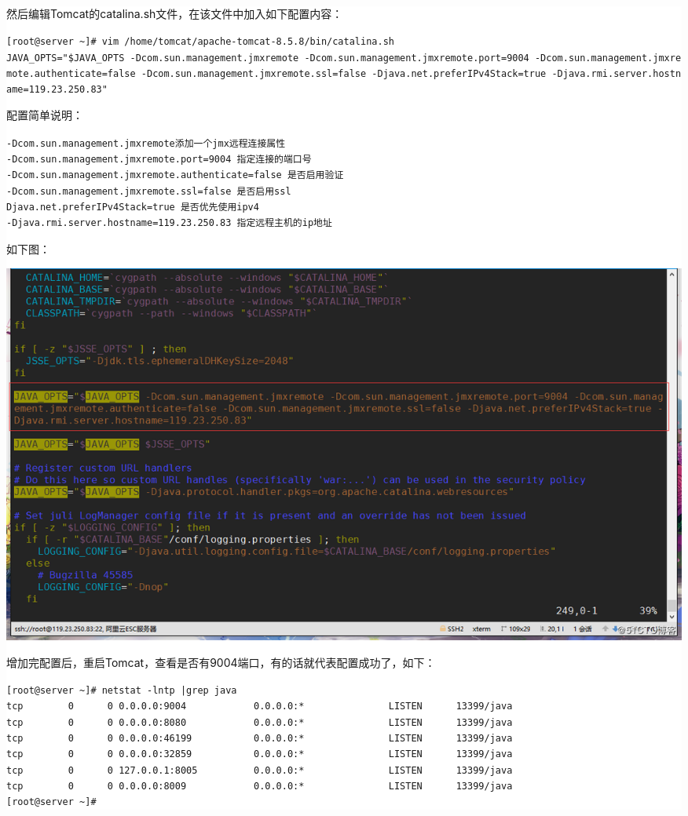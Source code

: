 然后编辑Tomcat的catalina.sh文件，在该文件中加入如下配置内容：

```shell
[root@server ~]# vim /home/tomcat/apache-tomcat-8.5.8/bin/catalina.sh
JAVA_OPTS="$JAVA_OPTS -Dcom.sun.management.jmxremote -Dcom.sun.management.jmxremote.port=9004 -Dcom.sun.management.jmxremote.authenticate=false -Dcom.sun.management.jmxremote.ssl=false -Djava.net.preferIPv4Stack=true -Djava.rmi.server.hostname=119.23.250.83"
```

配置简单说明：

```shell
-Dcom.sun.management.jmxremote添加一个jmx远程连接属性
-Dcom.sun.management.jmxremote.port=9004 指定连接的端口号
-Dcom.sun.management.jmxremote.authenticate=false 是否启用验证
-Dcom.sun.management.jmxremote.ssl=false 是否启用ssl
Djava.net.preferIPv4Stack=true 是否优先使用ipv4
-Djava.rmi.server.hostname=119.23.250.83 指定远程主机的ip地址
```

如下图：

![远程Java进程配置](images/远程Java进程配置.png)

增加完配置后，重启Tomcat，查看是否有9004端口，有的话就代表配置成功了，如下：

```shell
[root@server ~]# netstat -lntp |grep java
tcp        0      0 0.0.0.0:9004            0.0.0.0:*               LISTEN      13399/java          
tcp        0      0 0.0.0.0:8080            0.0.0.0:*               LISTEN      13399/java          
tcp        0      0 0.0.0.0:46199           0.0.0.0:*               LISTEN      13399/java          
tcp        0      0 0.0.0.0:32859           0.0.0.0:*               LISTEN      13399/java          
tcp        0      0 127.0.0.1:8005          0.0.0.0:*               LISTEN      13399/java          
tcp        0      0 0.0.0.0:8009            0.0.0.0:*               LISTEN      13399/java          
[root@server ~]#
```
